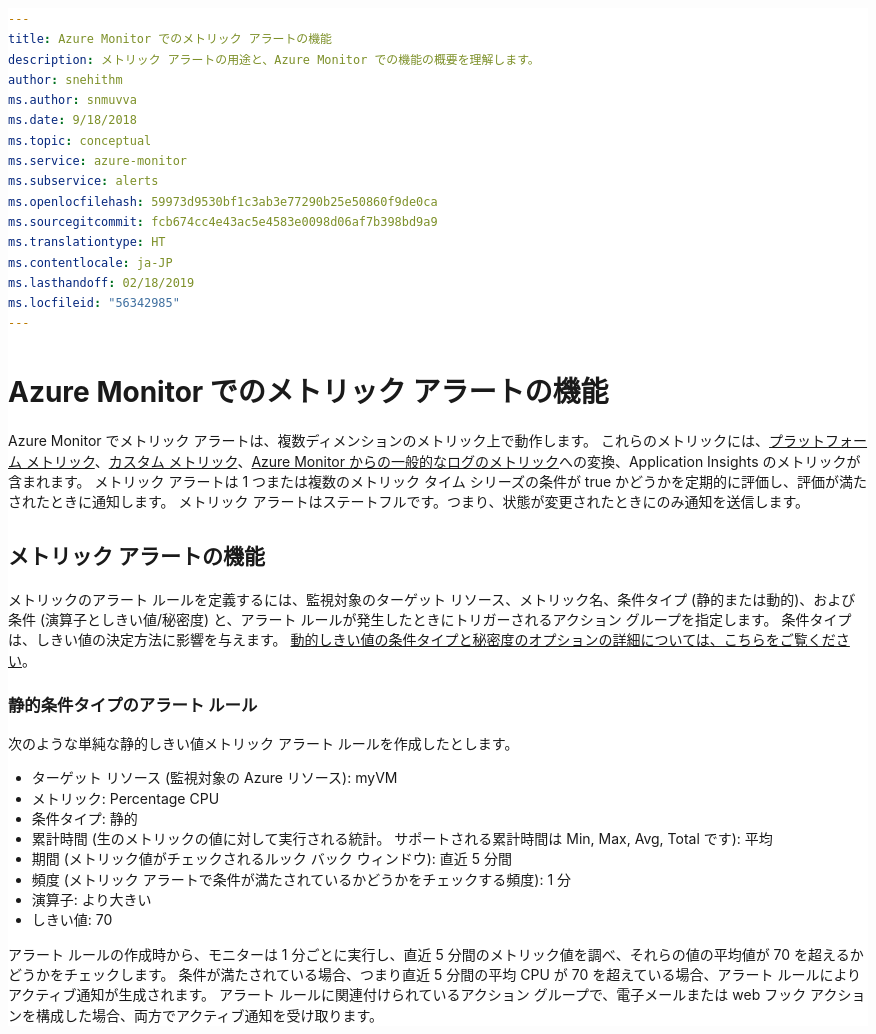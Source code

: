 ```yaml
---
title: Azure Monitor でのメトリック アラートの機能
description: メトリック アラートの用途と、Azure Monitor での機能の概要を理解します。
author: snehithm
ms.author: snmuvva
ms.date: 9/18/2018
ms.topic: conceptual
ms.service: azure-monitor
ms.subservice: alerts
ms.openlocfilehash: 59973d9530bf1c3ab3e77290b25e50860f9de0ca
ms.sourcegitcommit: fcb674cc4e43ac5e4583e0098d06af7b398bd9a9
ms.translationtype: HT
ms.contentlocale: ja-JP
ms.lasthandoff: 02/18/2019
ms.locfileid: "56342985"
---
```

# <a name="understand-how-metric-alerts-work-in-azure-monitor"></a>Azure Monitor でのメトリック アラートの機能

Azure Monitor でメトリック アラートは、複数ディメンションのメトリック上で動作します。 これらのメトリックには、[プラットフォーム メトリック](alerts-metric-near-real-time.md#metrics-and-dimensions-supported)、[カスタム メトリック](../../azure-monitor/platform/metrics-custom-overview.md)、[Azure Monitor からの一般的なログのメトリック](../../azure-monitor/platform/alerts-metric-logs.md)への変換、Application Insights のメトリックが含まれます。 メトリック アラートは 1 つまたは複数のメトリック タイム シリーズの条件が true かどうかを定期的に評価し、評価が満たされたときに通知します。 メトリック アラートはステートフルです。つまり、状態が変更されたときにのみ通知を送信します。

## <a name="how-do-metric-alerts-work"></a>メトリック アラートの機能

メトリックのアラート ルールを定義するには、監視対象のターゲット リソース、メトリック名、条件タイプ (静的または動的)、および条件 (演算子としきい値/秘密度) と、アラート ルールが発生したときにトリガーされるアクション グループを指定します。 条件タイプは、しきい値の決定方法に影響を与えます。 [動的しきい値の条件タイプと秘密度のオプションの詳細については、こちらをご覧ください](alerts-dynamic-thresholds.md)。

### <a name="alert-rule-with-static-condition-type"></a>静的条件タイプのアラート ルール

次のような単純な静的しきい値メトリック アラート ルールを作成したとします。

- ターゲット リソース (監視対象の Azure リソース): myVM
- メトリック: Percentage CPU
- 条件タイプ: 静的
- 累計時間 (生のメトリックの値に対して実行される統計。 サポートされる累計時間は Min, Max, Avg, Total です): 平均
- 期間 (メトリック値がチェックされるルック バック ウィンドウ): 直近 5 分間
- 頻度 (メトリック アラートで条件が満たされているかどうかをチェックする頻度): 1 分
- 演算子: より大きい
- しきい値: 70

アラート ルールの作成時から、モニターは 1 分ごとに実行し、直近 5 分間のメトリック値を調べ、それらの値の平均値が 70 を超えるかどうかをチェックします。 条件が満たされている場合、つまり直近 5 分間の平均 CPU が 70 を超えている場合、アラート ルールによりアクティブ通知が生成されます。 アラート ルールに関連付けられているアクション グループで、電子メールまたは web フック アクションを構成した場合、両方でアクティブ通知を受け取ります。
